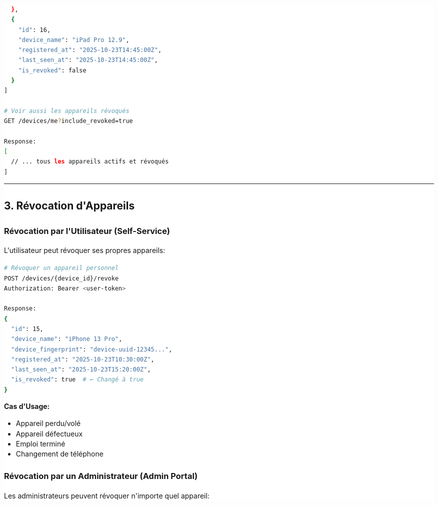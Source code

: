 ```bash
  },
  {
    "id": 16,
    "device_name": "iPad Pro 12.9",
    "registered_at": "2025-10-23T14:45:00Z",
    "last_seen_at": "2025-10-23T14:45:00Z",
    "is_revoked": false
  }
]

# Voir aussi les appareils révoqués
GET /devices/me?include_revoked=true

Response:
[
  // ... tous les appareils actifs et révoqués
]
```

---

## 3. Révocation d'Appareils

### Révocation par l'Utilisateur (Self-Service)

L'utilisateur peut révoquer ses propres appareils:

```bash
# Révoquer un appareil personnel
POST /devices/{device_id}/revoke
Authorization: Bearer <user-token>

Response:
{
  "id": 15,
  "device_name": "iPhone 13 Pro",
  "device_fingerprint": "device-uuid-12345...",
  "registered_at": "2025-10-23T10:30:00Z",
  "last_seen_at": "2025-10-23T15:20:00Z",
  "is_revoked": true  # ← Changé à true
}
```

**Cas d'Usage:**
- Appareil perdu/volé
- Appareil défectueux
- Emploi terminé
- Changement de téléphone

### Révocation par un Administrateur (Admin Portal)

Les administrateurs peuvent révoquer n'importe quel appareil:
